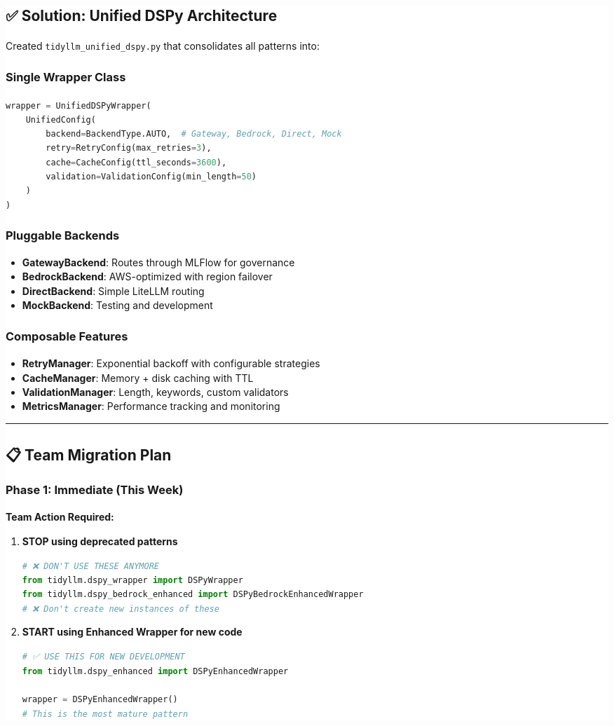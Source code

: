 
## ✅ Solution: Unified DSPy Architecture

Created `tidyllm_unified_dspy.py` that consolidates all patterns into:

### Single Wrapper Class
```python
wrapper = UnifiedDSPyWrapper(
    UnifiedConfig(
        backend=BackendType.AUTO,  # Gateway, Bedrock, Direct, Mock
        retry=RetryConfig(max_retries=3),
        cache=CacheConfig(ttl_seconds=3600),
        validation=ValidationConfig(min_length=50)
    )
)
```

### Pluggable Backends
- **GatewayBackend**: Routes through MLFlow for governance
- **BedrockBackend**: AWS-optimized with region failover
- **DirectBackend**: Simple LiteLLM routing
- **MockBackend**: Testing and development

### Composable Features
- **RetryManager**: Exponential backoff with configurable strategies
- **CacheManager**: Memory + disk caching with TTL
- **ValidationManager**: Length, keywords, custom validators
- **MetricsManager**: Performance tracking and monitoring

---

## 📋 Team Migration Plan

### Phase 1: Immediate (This Week)
**Team Action Required:**

1. **STOP using deprecated patterns**
   ```python
   # ❌ DON'T USE THESE ANYMORE
   from tidyllm.dspy_wrapper import DSPyWrapper
   from tidyllm.dspy_bedrock_enhanced import DSPyBedrockEnhancedWrapper
   # ❌ Don't create new instances of these
   ```

2. **START using Enhanced Wrapper for new code**
   ```python
   # ✅ USE THIS FOR NEW DEVELOPMENT
   from tidyllm.dspy_enhanced import DSPyEnhancedWrapper
   
   wrapper = DSPyEnhancedWrapper()
   # This is the most mature pattern
   ```
